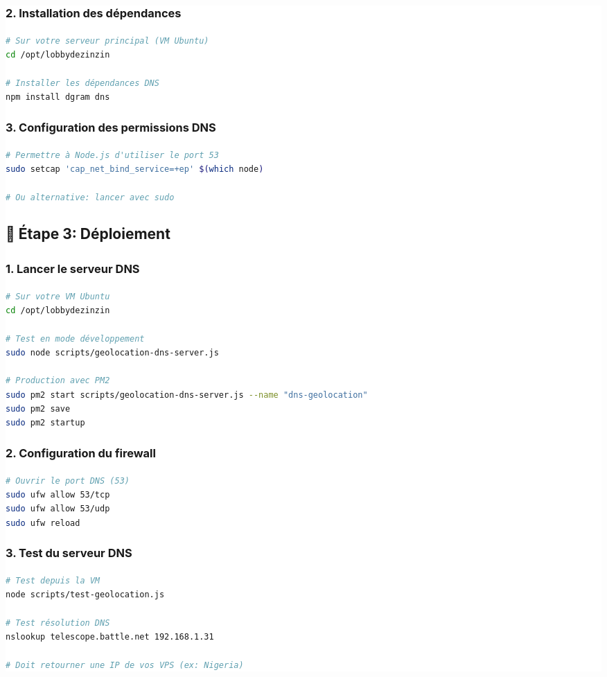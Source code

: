 ### **2. Installation des dépendances**

```bash
# Sur votre serveur principal (VM Ubuntu)
cd /opt/lobbydezinzin

# Installer les dépendances DNS
npm install dgram dns
```

### **3. Configuration des permissions DNS**

```bash
# Permettre à Node.js d'utiliser le port 53
sudo setcap 'cap_net_bind_service=+ep' $(which node)

# Ou alternative: lancer avec sudo
```

## 🚀 Étape 3: Déploiement

### **1. Lancer le serveur DNS**

```bash
# Sur votre VM Ubuntu
cd /opt/lobbydezinzin

# Test en mode développement
sudo node scripts/geolocation-dns-server.js

# Production avec PM2
sudo pm2 start scripts/geolocation-dns-server.js --name "dns-geolocation"
sudo pm2 save
sudo pm2 startup
```

### **2. Configuration du firewall**

```bash
# Ouvrir le port DNS (53)
sudo ufw allow 53/tcp
sudo ufw allow 53/udp
sudo ufw reload
```

### **3. Test du serveur DNS**

```bash
# Test depuis la VM
node scripts/test-geolocation.js

# Test résolution DNS
nslookup telescope.battle.net 192.168.1.31

# Doit retourner une IP de vos VPS (ex: Nigeria)
```
